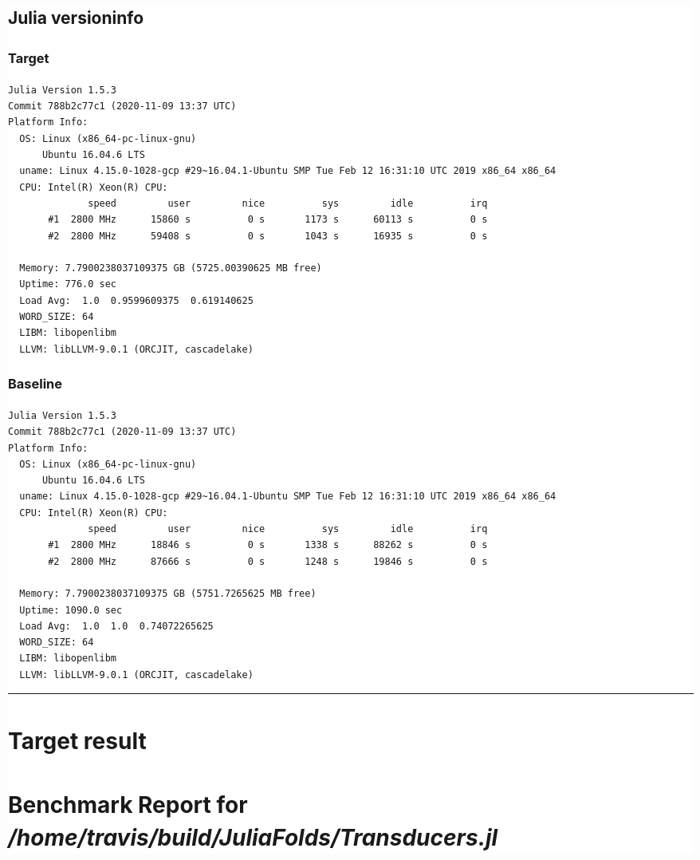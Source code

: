 ## Julia versioninfo

### Target
```
Julia Version 1.5.3
Commit 788b2c77c1 (2020-11-09 13:37 UTC)
Platform Info:
  OS: Linux (x86_64-pc-linux-gnu)
      Ubuntu 16.04.6 LTS
  uname: Linux 4.15.0-1028-gcp #29~16.04.1-Ubuntu SMP Tue Feb 12 16:31:10 UTC 2019 x86_64 x86_64
  CPU: Intel(R) Xeon(R) CPU: 
              speed         user         nice          sys         idle          irq
       #1  2800 MHz      15860 s          0 s       1173 s      60113 s          0 s
       #2  2800 MHz      59408 s          0 s       1043 s      16935 s          0 s
       
  Memory: 7.7900238037109375 GB (5725.00390625 MB free)
  Uptime: 776.0 sec
  Load Avg:  1.0  0.9599609375  0.619140625
  WORD_SIZE: 64
  LIBM: libopenlibm
  LLVM: libLLVM-9.0.1 (ORCJIT, cascadelake)
```

### Baseline
```
Julia Version 1.5.3
Commit 788b2c77c1 (2020-11-09 13:37 UTC)
Platform Info:
  OS: Linux (x86_64-pc-linux-gnu)
      Ubuntu 16.04.6 LTS
  uname: Linux 4.15.0-1028-gcp #29~16.04.1-Ubuntu SMP Tue Feb 12 16:31:10 UTC 2019 x86_64 x86_64
  CPU: Intel(R) Xeon(R) CPU: 
              speed         user         nice          sys         idle          irq
       #1  2800 MHz      18846 s          0 s       1338 s      88262 s          0 s
       #2  2800 MHz      87666 s          0 s       1248 s      19846 s          0 s
       
  Memory: 7.7900238037109375 GB (5751.7265625 MB free)
  Uptime: 1090.0 sec
  Load Avg:  1.0  1.0  0.74072265625
  WORD_SIZE: 64
  LIBM: libopenlibm
  LLVM: libLLVM-9.0.1 (ORCJIT, cascadelake)
```

---
# Target result
# Benchmark Report for */home/travis/build/JuliaFolds/Transducers.jl*
